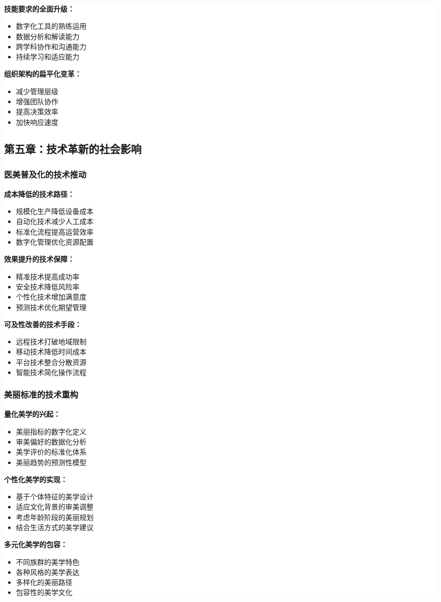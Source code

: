 **技能要求的全面升级：**
- 数字化工具的熟练运用
- 数据分析和解读能力
- 跨学科协作和沟通能力
- 持续学习和适应能力

**组织架构的扁平化变革：**
- 减少管理层级
- 增强团队协作
- 提高决策效率
- 加快响应速度

## 第五章：技术革新的社会影响

### 医美普及化的技术推动

**成本降低的技术路径：**
- 规模化生产降低设备成本
- 自动化技术减少人工成本
- 标准化流程提高运营效率
- 数字化管理优化资源配置

**效果提升的技术保障：**
- 精准技术提高成功率
- 安全技术降低风险率
- 个性化技术增加满意度
- 预测技术优化期望管理

**可及性改善的技术手段：**
- 远程技术打破地域限制
- 移动技术降低时间成本
- 平台技术整合分散资源
- 智能技术简化操作流程

### 美丽标准的技术重构

**量化美学的兴起：**
- 美丽指标的数字化定义
- 审美偏好的数据化分析
- 美学评价的标准化体系
- 美丽趋势的预测性模型

**个性化美学的实现：**
- 基于个体特征的美学设计
- 适应文化背景的审美调整
- 考虑年龄阶段的美丽规划
- 结合生活方式的美学建议

**多元化美学的包容：**
- 不同族群的美学特色
- 各种风格的美学表达
- 多样化的美丽路径
- 包容性的美学文化
